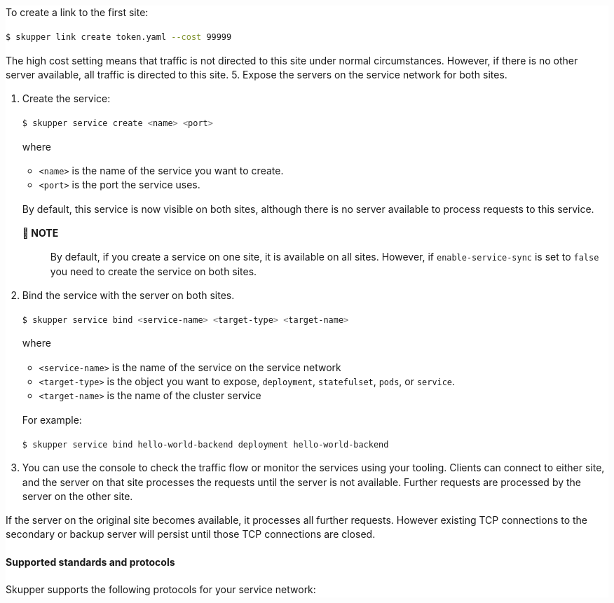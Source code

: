    To create a link to the first site:

   ```bash
   $ skupper link create token.yaml --cost 99999
   ```

   The high cost setting means that traffic is not directed to this site under normal circumstances.
   However, if there is no other server available, all traffic is directed to this site.
5. Expose the servers on the service network for both sites.
   1. Create the service:

      ```bash
      $ skupper service create <name> <port>
      ```

      where

      * `<name>` is the name of the service you want to create.
      * `<port>` is the port the service uses.

      By default, this service is now visible on both sites, although there is no server available to process requests to this service.

      <dl><dt><strong>📌 NOTE</strong></dt><dd>

      By default, if you create a service on one site, it is available on all sites.
      However, if `enable-service-sync` is set to `false` you need to create the service on both sites.
      </dd></dl>
   2. Bind the service with the server on both sites.

      ```bash
      $ skupper service bind <service-name> <target-type> <target-name>
      ```

      where

      * `<service-name>` is the name of the service on the service network
      * `<target-type>` is the object you want to expose, `deployment`, `statefulset`, `pods`, or `service`.
      * `<target-name>` is the name of the cluster service

      For example:
      ```bash
      $ skupper service bind hello-world-backend deployment hello-world-backend
      ```
6. You can use the console to check the traffic flow or monitor the services using your tooling.
Clients can connect to either site, and the server on that site processes the requests until the server is not available.
Further requests are processed by the server on the other site.

If the server on the original site becomes available, it processes all further requests.
However existing TCP connections to the secondary or backup server will persist until those TCP connections are closed.

#### Supported standards and protocols

Skupper supports the following protocols for your service network:
